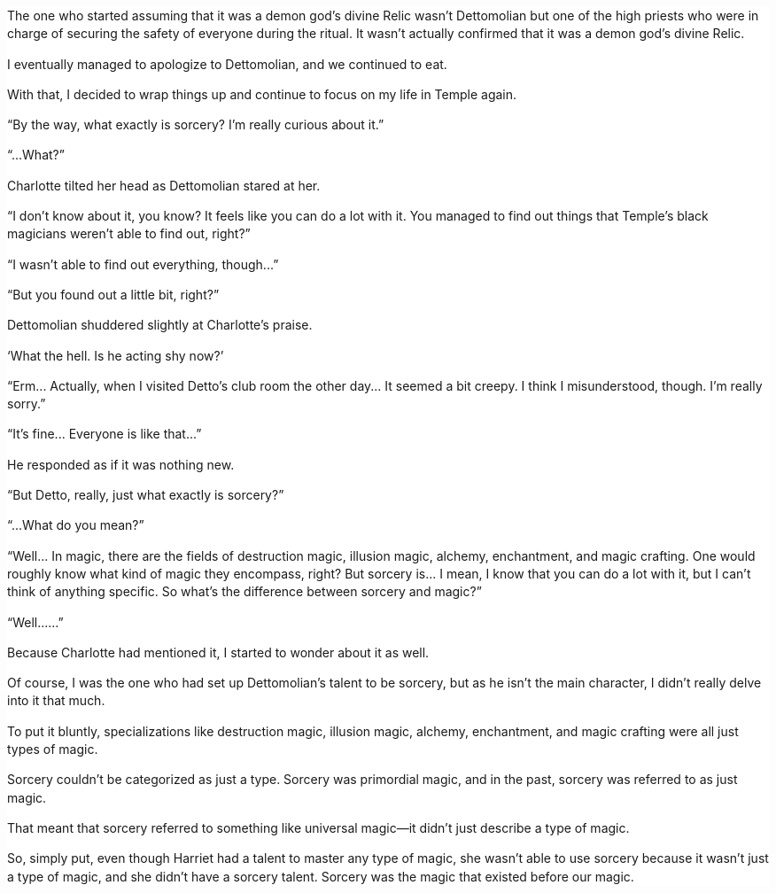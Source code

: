 The one who started assuming that it was a demon god’s divine Relic wasn’t
Dettomolian but one of the high priests who were in charge of securing the safety of
everyone during the ritual. It wasn’t actually confirmed that it was a demon god’s
divine Relic.

I eventually managed to apologize to Dettomolian, and we continued to eat.

With that, I decided to wrap things up and continue to focus on my life in Temple
again.

“By the way, what exactly is sorcery? I’m really curious about it.”

“...What?”

Charlotte tilted her head as Dettomolian stared at her.

“I don’t know about it, you know? It feels like you can do a lot with it. You managed
to find out things that Temple’s black magicians weren’t able to find out, right?”

“I wasn’t able to find out everything, though...”

“But you found out a little bit, right?”

Dettomolian shuddered slightly at Charlotte’s praise.

‘What the hell. Is he acting shy now?’

“Erm... Actually, when I visited Detto’s club room the other day... It seemed a bit
creepy. I think I misunderstood, though. I’m really sorry.”

“It’s fine... Everyone is like that...”

He responded as if it was nothing new.

“But Detto, really, just what exactly is sorcery?”

“...What do you mean?”

“Well... In magic, there are the fields of destruction magic, illusion magic, alchemy,
enchantment, and magic crafting. One would roughly know what kind of magic they
encompass, right? But sorcery is... I mean, I know that you can do a lot with it, but I
can’t think of anything specific. So what’s the difference between sorcery and
magic?”

“Well......”

Because Charlotte had mentioned it, I started to wonder about it as well.

Of course, I was the one who had set up Dettomolian’s talent to be sorcery, but as he
isn’t the main character, I didn’t really delve into it that much.

To put it bluntly, specializations like destruction magic, illusion magic, alchemy,
enchantment, and magic crafting were all just types of magic.

Sorcery couldn’t be categorized as just a type. Sorcery was primordial magic, and in
the past, sorcery was referred to as just magic.

That meant that sorcery referred to something like universal magic—it didn’t just
describe a type of magic.

So, simply put, even though Harriet had a talent to master any type of magic, she
wasn’t able to use sorcery because it wasn’t just a type of magic, and she didn’t have
a sorcery talent. Sorcery was the magic that existed before our magic.
